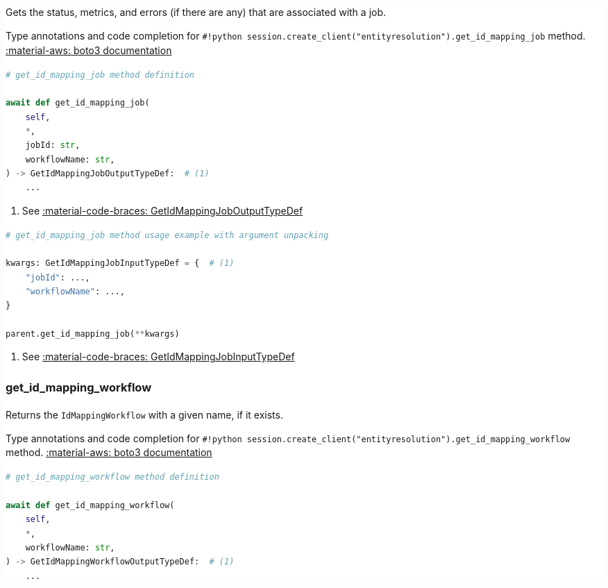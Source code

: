 Gets the status, metrics, and errors (if there are any) that are associated
with a job.

Type annotations and code completion for `#!python session.create_client("entityresolution").get_id_mapping_job` method.
[:material-aws: boto3 documentation](https://boto3.amazonaws.com/v1/documentation/api/latest/reference/services/entityresolution/client/get_id_mapping_job.html)

```python
# get_id_mapping_job method definition

await def get_id_mapping_job(
    self,
    *,
    jobId: str,
    workflowName: str,
) -> GetIdMappingJobOutputTypeDef:  # (1)
    ...
```

1. See [:material-code-braces: GetIdMappingJobOutputTypeDef](./type_defs.md#getidmappingjoboutputtypedef) 


```python
# get_id_mapping_job method usage example with argument unpacking

kwargs: GetIdMappingJobInputTypeDef = {  # (1)
    "jobId": ...,
    "workflowName": ...,
}

parent.get_id_mapping_job(**kwargs)
```

1. See [:material-code-braces: GetIdMappingJobInputTypeDef](./type_defs.md#getidmappingjobinputtypedef) 

### get\_id\_mapping\_workflow

Returns the <code>IdMappingWorkflow</code> with a given name, if it exists.

Type annotations and code completion for `#!python session.create_client("entityresolution").get_id_mapping_workflow` method.
[:material-aws: boto3 documentation](https://boto3.amazonaws.com/v1/documentation/api/latest/reference/services/entityresolution/client/get_id_mapping_workflow.html)

```python
# get_id_mapping_workflow method definition

await def get_id_mapping_workflow(
    self,
    *,
    workflowName: str,
) -> GetIdMappingWorkflowOutputTypeDef:  # (1)
    ...
```
